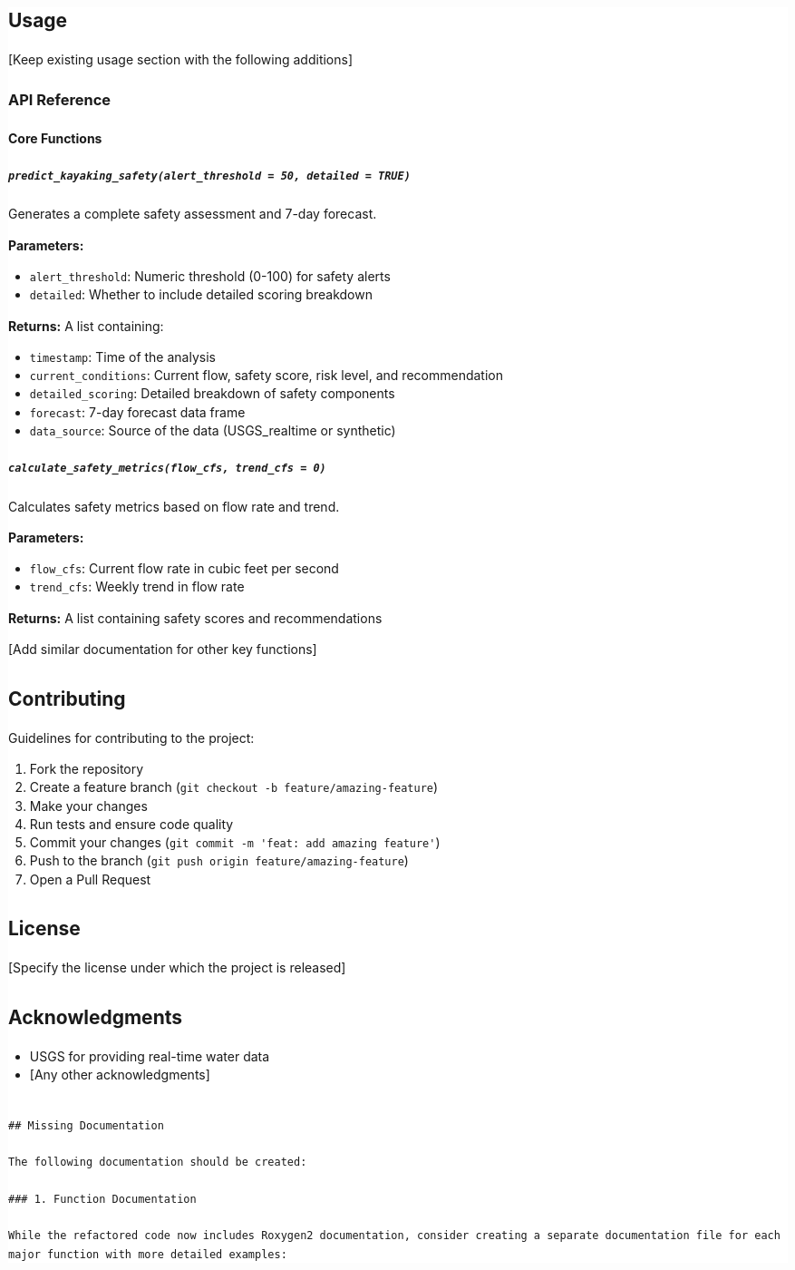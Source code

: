 ## Usage

[Keep existing usage section with the following additions]

### API Reference

#### Core Functions

##### `predict_kayaking_safety(alert_threshold = 50, detailed = TRUE)`
Generates a complete safety assessment and 7-day forecast.

**Parameters:**
- `alert_threshold`: Numeric threshold (0-100) for safety alerts
- `detailed`: Whether to include detailed scoring breakdown

**Returns:** A list containing:
- `timestamp`: Time of the analysis
- `current_conditions`: Current flow, safety score, risk level, and recommendation
- `detailed_scoring`: Detailed breakdown of safety components
- `forecast`: 7-day forecast data frame
- `data_source`: Source of the data (USGS_realtime or synthetic)

##### `calculate_safety_metrics(flow_cfs, trend_cfs = 0)`
Calculates safety metrics based on flow rate and trend.

**Parameters:**
- `flow_cfs`: Current flow rate in cubic feet per second
- `trend_cfs`: Weekly trend in flow rate

**Returns:** A list containing safety scores and recommendations

[Add similar documentation for other key functions]

## Contributing

Guidelines for contributing to the project:

1. Fork the repository
2. Create a feature branch (`git checkout -b feature/amazing-feature`)
3. Make your changes
4. Run tests and ensure code quality
5. Commit your changes (`git commit -m 'feat: add amazing feature'`)
6. Push to the branch (`git push origin feature/amazing-feature`)
7. Open a Pull Request

## License

[Specify the license under which the project is released]

## Acknowledgments

- USGS for providing real-time water data
- [Any other acknowledgments]
```

## Missing Documentation

The following documentation should be created:

### 1. Function Documentation

While the refactored code now includes Roxygen2 documentation, consider creating a separate documentation file for each major function with more detailed examples:

```